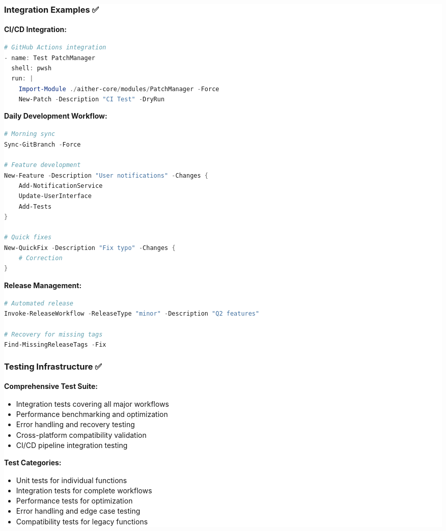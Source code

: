 ### Integration Examples ✅

**CI/CD Integration:**
```powershell
# GitHub Actions integration
- name: Test PatchManager
  shell: pwsh
  run: |
    Import-Module ./aither-core/modules/PatchManager -Force
    New-Patch -Description "CI Test" -DryRun
```

**Daily Development Workflow:**
```powershell
# Morning sync
Sync-GitBranch -Force

# Feature development
New-Feature -Description "User notifications" -Changes {
    Add-NotificationService
    Update-UserInterface
    Add-Tests
}

# Quick fixes
New-QuickFix -Description "Fix typo" -Changes {
    # Correction
}
```

**Release Management:**
```powershell
# Automated release
Invoke-ReleaseWorkflow -ReleaseType "minor" -Description "Q2 features"

# Recovery for missing tags
Find-MissingReleaseTags -Fix
```

### Testing Infrastructure ✅

**Comprehensive Test Suite:**
- Integration tests covering all major workflows
- Performance benchmarking and optimization
- Error handling and recovery testing
- Cross-platform compatibility validation
- CI/CD pipeline integration testing

**Test Categories:**
- Unit tests for individual functions
- Integration tests for complete workflows
- Performance tests for optimization
- Error handling and edge case testing
- Compatibility tests for legacy functions
